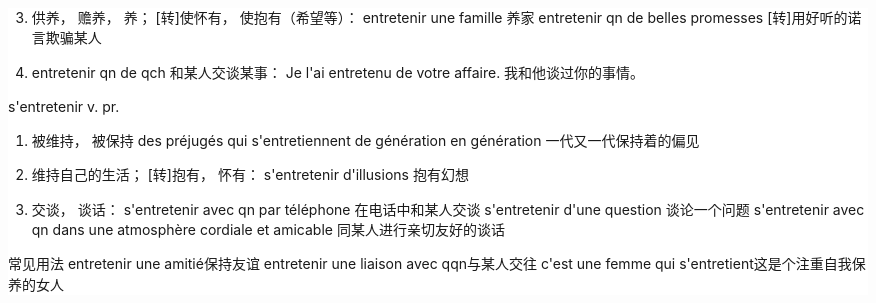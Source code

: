 3. 供养， 赡养， 养； [转]使怀有， 使抱有（希望等）：
entretenir une famille 养家
entretenir qn de belles promesses [转]用好听的诺言欺骗某人

4. entretenir qn de qch 和某人交谈某事：
Je l'ai entretenu de votre affaire. 我和他谈过你的事情。 



s'entretenir v. pr. 
1. 被维持， 被保持
des préjugés qui s'entretiennent de génération en génération 一代又一代保持着的偏见

2. 维持自己的生活； [转]抱有， 怀有：
s'entretenir d'illusions 抱有幻想

3. 交谈， 谈话：
s'entretenir avec qn par téléphone 在电话中和某人交谈
s'entretenir d'une question 谈论一个问题
s'entretenir avec qn dans une atmosphère cordiale et amicable 同某人进行亲切友好的谈话

常见用法
entretenir une amitié保持友谊
entretenir une liaison avec qqn与某人交往
c'est une femme qui s'entretient这是个注重自我保养的女人